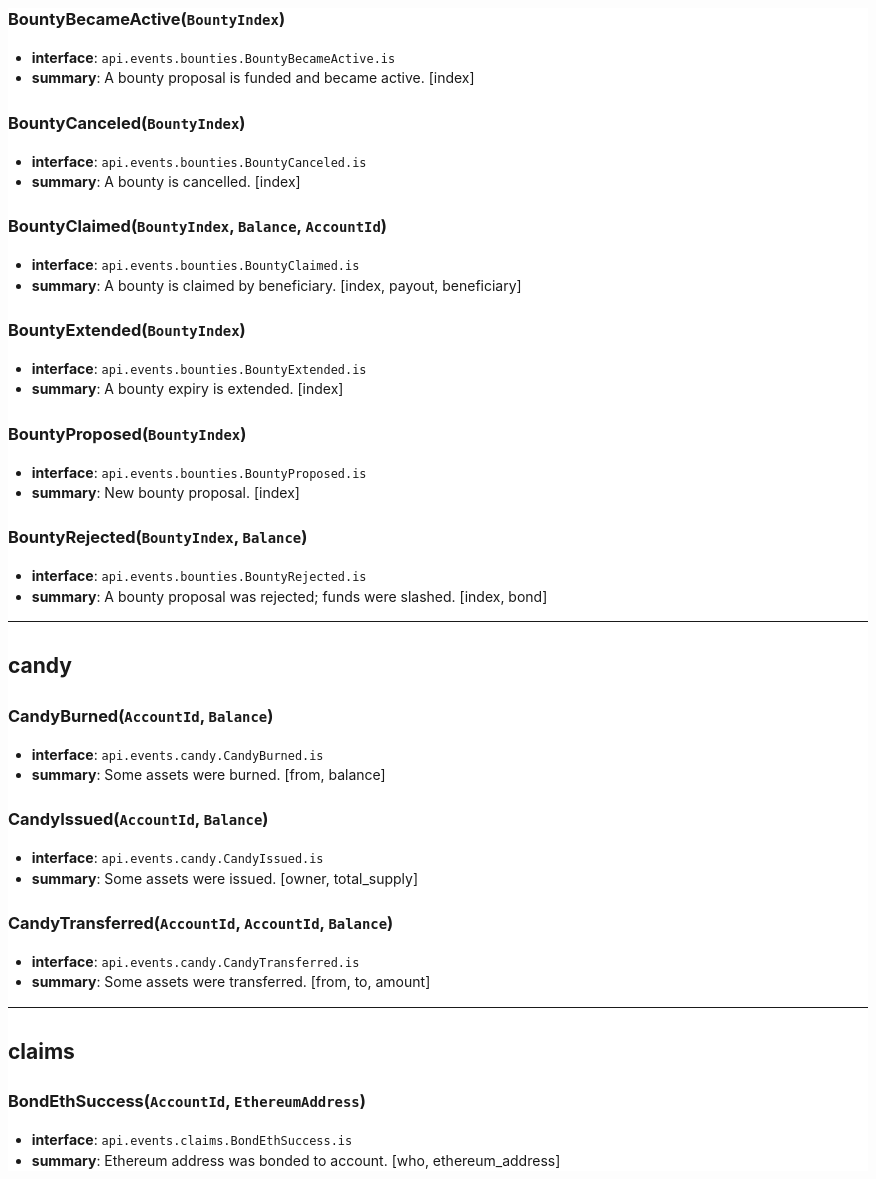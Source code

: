 ### BountyBecameActive(`BountyIndex`)
- **interface**: `api.events.bounties.BountyBecameActive.is`
- **summary**:   A bounty proposal is funded and became active. \[index\] 
 
### BountyCanceled(`BountyIndex`)
- **interface**: `api.events.bounties.BountyCanceled.is`
- **summary**:   A bounty is cancelled. \[index\] 
 
### BountyClaimed(`BountyIndex`, `Balance`, `AccountId`)
- **interface**: `api.events.bounties.BountyClaimed.is`
- **summary**:   A bounty is claimed by beneficiary. \[index, payout, beneficiary\] 
 
### BountyExtended(`BountyIndex`)
- **interface**: `api.events.bounties.BountyExtended.is`
- **summary**:   A bounty expiry is extended. \[index\] 
 
### BountyProposed(`BountyIndex`)
- **interface**: `api.events.bounties.BountyProposed.is`
- **summary**:   New bounty proposal. \[index\] 
 
### BountyRejected(`BountyIndex`, `Balance`)
- **interface**: `api.events.bounties.BountyRejected.is`
- **summary**:   A bounty proposal was rejected; funds were slashed. \[index, bond\] 

___


## candy
 
### CandyBurned(`AccountId`, `Balance`)
- **interface**: `api.events.candy.CandyBurned.is`
- **summary**:   Some assets were burned. \[from, balance\] 
 
### CandyIssued(`AccountId`, `Balance`)
- **interface**: `api.events.candy.CandyIssued.is`
- **summary**:   Some assets were issued. \[owner, total_supply\] 
 
### CandyTransferred(`AccountId`, `AccountId`, `Balance`)
- **interface**: `api.events.candy.CandyTransferred.is`
- **summary**:   Some assets were transferred. \[from, to, amount\] 

___


## claims
 
### BondEthSuccess(`AccountId`, `EthereumAddress`)
- **interface**: `api.events.claims.BondEthSuccess.is`
- **summary**:   Ethereum address was bonded to account. [who, ethereum_address] 
 